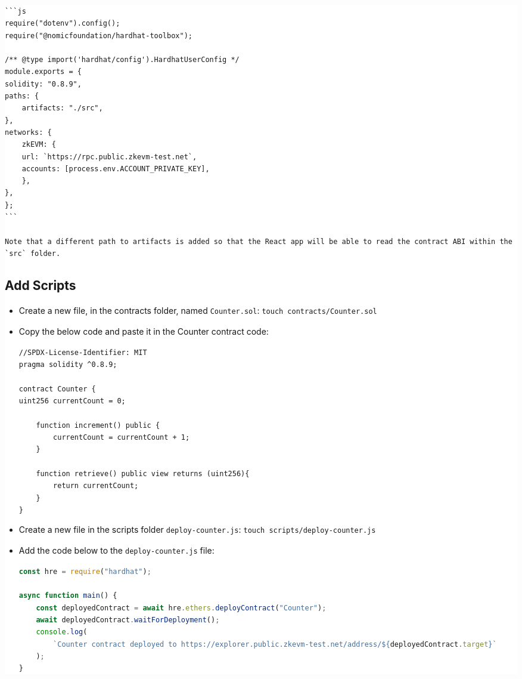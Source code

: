     ```js
    require("dotenv").config();
    require("@nomicfoundation/hardhat-toolbox");

    /** @type import('hardhat/config').HardhatUserConfig */
    module.exports = {
    solidity: "0.8.9",
    paths: {
        artifacts: "./src",
    },
    networks: {
        zkEVM: {
        url: `https://rpc.public.zkevm-test.net`,
        accounts: [process.env.ACCOUNT_PRIVATE_KEY],
        },
    },
    };
    ```

    Note that a different path to artifacts is added so that the React app will be able to read the contract ABI within the `src` folder.

## Add Scripts

- Create a new file, in the contracts folder, named `Counter.sol`: ```touch contracts/Counter.sol```

- Copy the below code and paste it in the Counter contract code:

    ```solidity
    //SPDX-License-Identifier: MIT
    pragma solidity ^0.8.9;

    contract Counter {
    uint256 currentCount = 0;

        function increment() public {
            currentCount = currentCount + 1;
        }

        function retrieve() public view returns (uint256){
            return currentCount;
        }
    }
    ```

- Create a new file in the scripts folder `deploy-counter.js`: ```touch scripts/deploy-counter.js```

- Add the code below to the `deploy-counter.js` file:

    ```js
    const hre = require("hardhat");

    async function main() {
        const deployedContract = await hre.ethers.deployContract("Counter");
        await deployedContract.waitForDeployment();
        console.log(
            `Counter contract deployed to https://explorer.public.zkevm-test.net/address/${deployedContract.target}`
        );
    }
